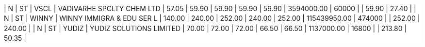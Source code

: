 | N | ST | VSCL | VADIVARHE SPCLTY CHEM LTD | 57.05 | 59.90 | 59.90 | 59.90 | 59.90 | 3594000.00 | 60000 |  | 59.90 | 27.40 |
| N | ST | WINNY | WINNY IMMIGRA & EDU SER L | 140.00 | 240.00 | 252.00 | 240.00 | 252.00 | 115439950.00 | 474000 |  | 252.00 | 240.00 |
| N | ST | YUDIZ | YUDIZ SOLUTIONS LIMITED | 70.00 | 72.00 | 72.00 | 66.50 | 66.50 | 1137000.00 | 16800 |  | 213.80 | 50.35 |



